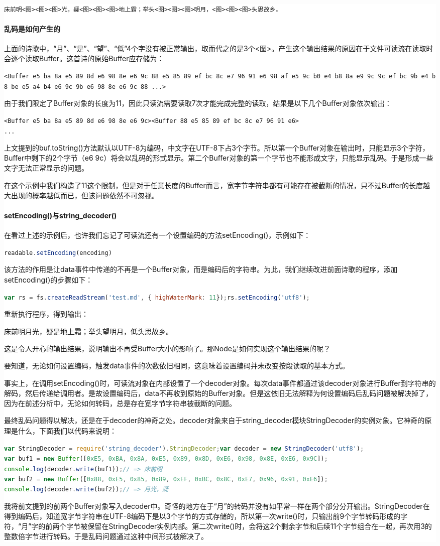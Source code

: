 ```
床前明<图><图><图>光，疑<图><图><图>地上霜；举头<图><图><图>明月，<图><图><图>头思故乡。
```
#### 乱码是如何产生的

上面的诗歌中，“月”、“是”、“望”、“低”4个字没有被正常输出，取而代之的是3个<图>。产生这个输出结果的原因在于文件可读流在读取时会逐个读取Buffer。这首诗的原始Buffer应存储为：

```
<Buffer e5 ba 8a e5 89 8d e6 98 8e e6 9c 88 e5 85 89 ef bc 8c e7 96 91 e6 98 af e5 9c b0 e4 b8 8a e9 9c 9c ef bc 9b e4 b8 be e5 a4 b4 e6 9c 9b e6 98 8e e6 9c 88 ...>
```
由于我们限定了Buffer对象的长度为11，因此只读流需要读取7次才能完成完整的读取，结果是以下几个Buffer对象依次输出：

```
<Buffer e5 ba 8a e5 89 8d e6 98 8e e6 9c><Buffer 88 e5 85 89 ef bc 8c e7 96 91 e6>
...
```
上文提到的buf.toString()方法默认以UTF-8为编码，中文字在UTF-8下占3个字节。所以第一个Buffer对象在输出时，只能显示3个字符，Buffer中剩下的2个字节（e6 9c）将会以乱码的形式显示。第二个Buffer对象的第一个字节也不能形成文字，只能显示乱码。于是形成一些文字无法正常显示的问题。

在这个示例中我们构造了11这个限制，但是对于任意长度的Buffer而言，宽字节字符串都有可能存在被截断的情况，只不过Buffer的长度越大出现的概率越低而已，但该问题依然不可忽视。

#### setEncoding()与string_decoder()

在看过上述的示例后，也许我们忘记了可读流还有一个设置编码的方法setEncoding()，示例如下：

```js
readable.setEncoding(encoding)
```
该方法的作用是让data事件中传递的不再是一个Buffer对象，而是编码后的字符串。为此，我们继续改进前面诗歌的程序，添加setEncoding()的步骤如下：

```js
var rs = fs.createReadStream('test.md', { highWaterMark: 11});rs.setEncoding('utf8');
```
重新执行程序，得到输出：


床前明月光，疑是地上霜；举头望明月，低头思故乡。


这是令人开心的输出结果，说明输出不再受Buffer大小的影响了。那Node是如何实现这个输出结果的呢？

要知道，无论如何设置编码，触发data事件的次数依旧相同，这意味着设置编码并未改变按段读取的基本方式。

事实上，在调用setEncoding()时，可读流对象在内部设置了一个decoder对象。每次data事件都通过该decoder对象进行Buffer到字符串的解码，然后传递给调用者。是故设置编码后，data不再收到原始的Buffer对象。但是这依旧无法解释为何设置编码后乱码问题被解决掉了，因为在前述分析中，无论如何转码，总是存在宽字节字符串被截断的问题。

最终乱码问题得以解决，还是在于decoder的神奇之处。decoder对象来自于string_decoder模块StringDecoder的实例对象。它神奇的原理是什么，下面我们以代码来说明：

```js
var StringDecoder = require('string_decoder').StringDecoder;var decoder = new StringDecoder('utf8');
var buf1 = new Buffer([0xE5, 0xBA, 0x8A, 0xE5, 0x89, 0x8D, 0xE6, 0x98, 0x8E, 0xE6, 0x9C]);
console.log(decoder.write(buf1));// => 床前明
var buf2 = new Buffer([0x88, 0xE5, 0x85, 0x89, 0xEF, 0xBC, 0x8C, 0xE7, 0x96, 0x91, 0xE6]);
console.log(decoder.write(buf2));// => 月光，疑
```
我将前文提到的前两个Buffer对象写入decoder中。奇怪的地方在于“月”的转码并没有如平常一样在两个部分分开输出。StringDecoder在得到编码后，知道宽字节字符串在UTF-8编码下是以3个字节的方式存储的，所以第一次write()时，只输出前9个字节转码形成的字符，“月”字的前两个字节被保留在StringDecoder实例内部。第二次write()时，会将这2个剩余字节和后续11个字节组合在一起，再次用3的整数倍字节进行转码。于是乱码问题通过这种中间形式被解决了。
